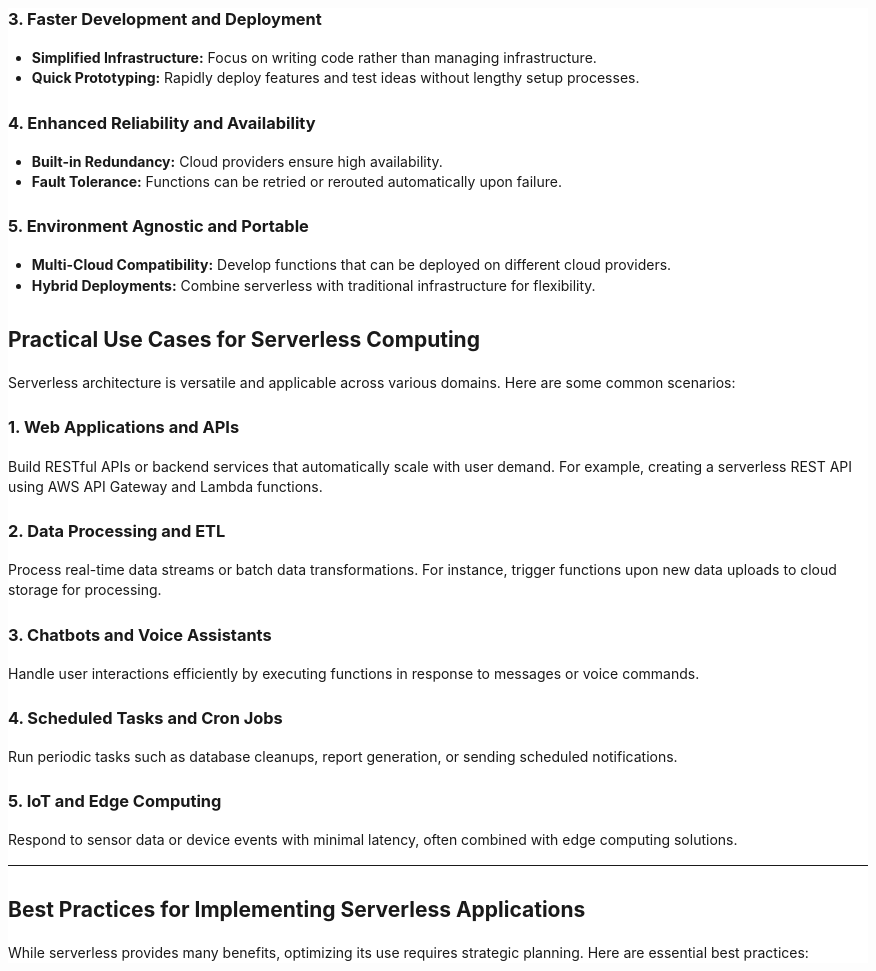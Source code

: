 ### 3. Faster Development and Deployment

- **Simplified Infrastructure:** Focus on writing code rather than managing infrastructure.
- **Quick Prototyping:** Rapidly deploy features and test ideas without lengthy setup processes.

### 4. Enhanced Reliability and Availability

- **Built-in Redundancy:** Cloud providers ensure high availability.
- **Fault Tolerance:** Functions can be retried or rerouted automatically upon failure.

### 5. Environment Agnostic and Portable

- **Multi-Cloud Compatibility:** Develop functions that can be deployed on different cloud providers.
- **Hybrid Deployments:** Combine serverless with traditional infrastructure for flexibility.

## Practical Use Cases for Serverless Computing

Serverless architecture is versatile and applicable across various domains. Here are some common scenarios:

### 1. Web Applications and APIs

Build RESTful APIs or backend services that automatically scale with user demand. For example, creating a serverless REST API using AWS API Gateway and Lambda functions.

### 2. Data Processing and ETL

Process real-time data streams or batch data transformations. For instance, trigger functions upon new data uploads to cloud storage for processing.

### 3. Chatbots and Voice Assistants

Handle user interactions efficiently by executing functions in response to messages or voice commands.

### 4. Scheduled Tasks and Cron Jobs

Run periodic tasks such as database cleanups, report generation, or sending scheduled notifications.

### 5. IoT and Edge Computing

Respond to sensor data or device events with minimal latency, often combined with edge computing solutions.

---

## Best Practices for Implementing Serverless Applications

While serverless provides many benefits, optimizing its use requires strategic planning. Here are essential best practices:
